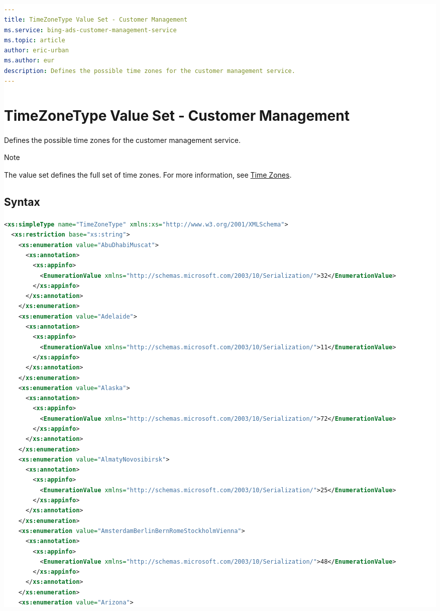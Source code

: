 ```yaml
---
title: TimeZoneType Value Set - Customer Management
ms.service: bing-ads-customer-management-service
ms.topic: article
author: eric-urban
ms.author: eur
description: Defines the possible time zones for the customer management service.
---
```

# TimeZoneType Value Set - Customer Management
Defines the possible time zones for the customer management service.

> [!NOTE]
> The value set defines the full set of time zones. For more information, see [Time Zones](../guides/time-zones.md).

## Syntax
```xml
<xs:simpleType name="TimeZoneType" xmlns:xs="http://www.w3.org/2001/XMLSchema">
  <xs:restriction base="xs:string">
    <xs:enumeration value="AbuDhabiMuscat">
      <xs:annotation>
        <xs:appinfo>
          <EnumerationValue xmlns="http://schemas.microsoft.com/2003/10/Serialization/">32</EnumerationValue>
        </xs:appinfo>
      </xs:annotation>
    </xs:enumeration>
    <xs:enumeration value="Adelaide">
      <xs:annotation>
        <xs:appinfo>
          <EnumerationValue xmlns="http://schemas.microsoft.com/2003/10/Serialization/">11</EnumerationValue>
        </xs:appinfo>
      </xs:annotation>
    </xs:enumeration>
    <xs:enumeration value="Alaska">
      <xs:annotation>
        <xs:appinfo>
          <EnumerationValue xmlns="http://schemas.microsoft.com/2003/10/Serialization/">72</EnumerationValue>
        </xs:appinfo>
      </xs:annotation>
    </xs:enumeration>
    <xs:enumeration value="AlmatyNovosibirsk">
      <xs:annotation>
        <xs:appinfo>
          <EnumerationValue xmlns="http://schemas.microsoft.com/2003/10/Serialization/">25</EnumerationValue>
        </xs:appinfo>
      </xs:annotation>
    </xs:enumeration>
    <xs:enumeration value="AmsterdamBerlinBernRomeStockholmVienna">
      <xs:annotation>
        <xs:appinfo>
          <EnumerationValue xmlns="http://schemas.microsoft.com/2003/10/Serialization/">48</EnumerationValue>
        </xs:appinfo>
      </xs:annotation>
    </xs:enumeration>
    <xs:enumeration value="Arizona">
```